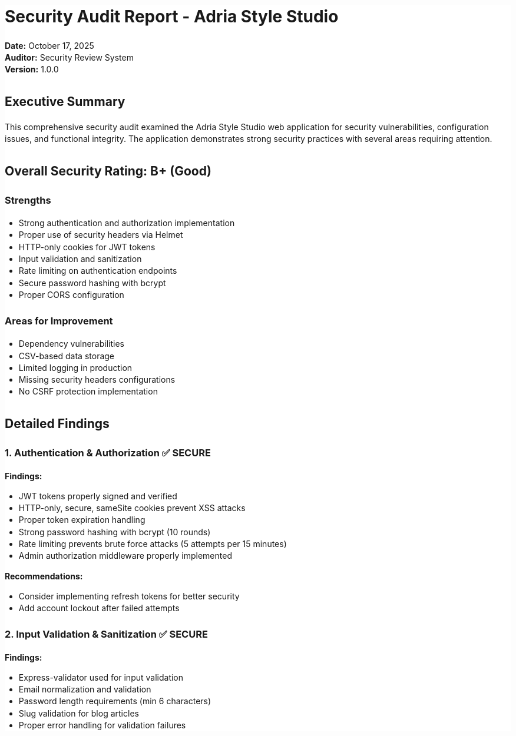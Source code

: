 # Security Audit Report - Adria Style Studio

**Date:** October 17, 2025  
**Auditor:** Security Review System  
**Version:** 1.0.0

## Executive Summary

This comprehensive security audit examined the Adria Style Studio web application for security vulnerabilities, configuration issues, and functional integrity. The application demonstrates strong security practices with several areas requiring attention.

## Overall Security Rating: **B+ (Good)**

### Strengths
- Strong authentication and authorization implementation
- Proper use of security headers via Helmet
- HTTP-only cookies for JWT tokens
- Input validation and sanitization
- Rate limiting on authentication endpoints
- Secure password hashing with bcrypt
- Proper CORS configuration

### Areas for Improvement
- Dependency vulnerabilities
- CSV-based data storage
- Limited logging in production
- Missing security headers configurations
- No CSRF protection implementation

## Detailed Findings

### 1. Authentication & Authorization ✅ **SECURE**

**Findings:**
- JWT tokens properly signed and verified
- HTTP-only, secure, sameSite cookies prevent XSS attacks
- Proper token expiration handling
- Strong password hashing with bcrypt (10 rounds)
- Rate limiting prevents brute force attacks (5 attempts per 15 minutes)
- Admin authorization middleware properly implemented

**Recommendations:**
- Consider implementing refresh tokens for better security
- Add account lockout after failed attempts

### 2. Input Validation & Sanitization ✅ **SECURE**

**Findings:**
- Express-validator used for input validation
- Email normalization and validation
- Password length requirements (min 6 characters)
- Slug validation for blog articles
- Proper error handling for validation failures
